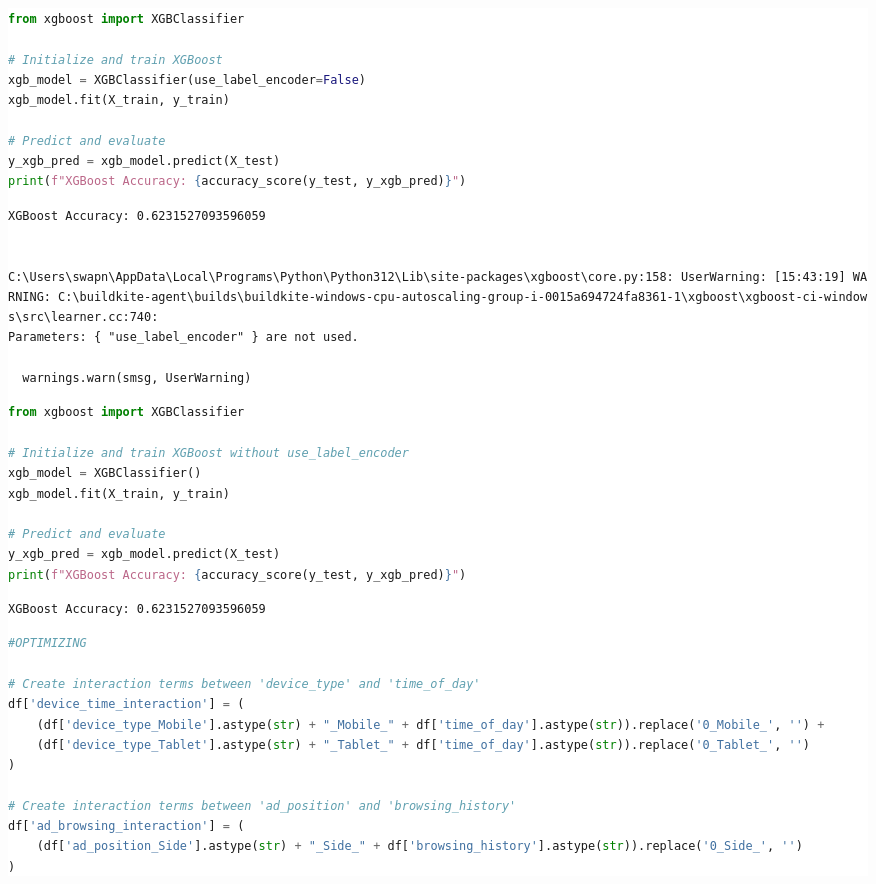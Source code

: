 

```python
from xgboost import XGBClassifier

# Initialize and train XGBoost
xgb_model = XGBClassifier(use_label_encoder=False)
xgb_model.fit(X_train, y_train)

# Predict and evaluate
y_xgb_pred = xgb_model.predict(X_test)
print(f"XGBoost Accuracy: {accuracy_score(y_test, y_xgb_pred)}")
```

    XGBoost Accuracy: 0.6231527093596059
    

    C:\Users\swapn\AppData\Local\Programs\Python\Python312\Lib\site-packages\xgboost\core.py:158: UserWarning: [15:43:19] WARNING: C:\buildkite-agent\builds\buildkite-windows-cpu-autoscaling-group-i-0015a694724fa8361-1\xgboost\xgboost-ci-windows\src\learner.cc:740: 
    Parameters: { "use_label_encoder" } are not used.
    
      warnings.warn(smsg, UserWarning)
    


```python
from xgboost import XGBClassifier

# Initialize and train XGBoost without use_label_encoder
xgb_model = XGBClassifier()
xgb_model.fit(X_train, y_train)

# Predict and evaluate
y_xgb_pred = xgb_model.predict(X_test)
print(f"XGBoost Accuracy: {accuracy_score(y_test, y_xgb_pred)}")

```

    XGBoost Accuracy: 0.6231527093596059
    


```python
#OPTIMIZING

# Create interaction terms between 'device_type' and 'time_of_day'
df['device_time_interaction'] = (
    (df['device_type_Mobile'].astype(str) + "_Mobile_" + df['time_of_day'].astype(str)).replace('0_Mobile_', '') +
    (df['device_type_Tablet'].astype(str) + "_Tablet_" + df['time_of_day'].astype(str)).replace('0_Tablet_', '')
)

# Create interaction terms between 'ad_position' and 'browsing_history'
df['ad_browsing_interaction'] = (
    (df['ad_position_Side'].astype(str) + "_Side_" + df['browsing_history'].astype(str)).replace('0_Side_', '')
)

```
